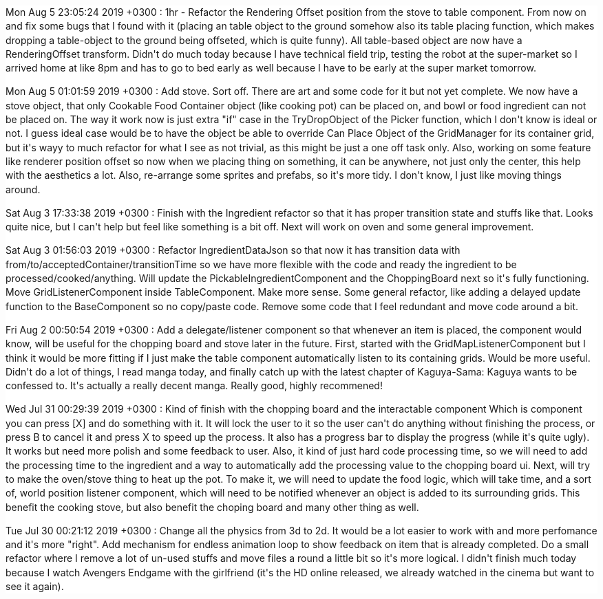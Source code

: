 Mon Aug 5 23:05:24 2019 +0300 : 1hr - Refactor the Rendering Offset position from the stove to table component. From now on and fix some bugs that I found with it (placing an table object to the ground somehow also its table placing function, which makes dropping a table-object to the ground being offseted, which is quite funny). All table-based object are now have a RenderingOffset transform. Didn't do much today because I have technical field trip, testing the robot at the super-market so I arrived home at like 8pm and has to go to bed early as well because I have to be early at the super market tomorrow.

Mon Aug 5 01:01:59 2019 +0300 : Add stove. Sort off. There are art and some code for it but not yet complete. We now have a stove object, that only Cookable Food Container object (like cooking pot) can be placed on, and bowl or food ingredient can not be placed on. The way it work now is just extra "if" case in the TryDropObject of the Picker function, which I don't know is ideal or not. I guess ideal case would be to have the object be able to override Can Place Object of the GridManager for its container grid, but it's wayy to much refactor for what I see as not trivial, as this might be just a one off task only. Also, working on some feature like renderer position offset so now when we placing thing on something, it can be anywhere, not just only the center, this help with the aesthetics a lot. Also, re-arrange some sprites and prefabs, so it's more tidy. I don't know, I just like moving things around.

Sat Aug 3 17:33:38 2019 +0300 : Finish with the Ingredient refactor so that it has proper transition state and stuffs like that. Looks quite nice, but I can't help but feel like something is a bit off. Next will work on oven and some general improvement.

Sat Aug 3 01:56:03 2019 +0300 : Refactor IngredientDataJson so that now it has transition data with from/to/acceptedContainer/transitionTime so we have more flexible with the code and ready the ingredient to be processed/cooked/anything. Will update the PickableIngredientComponent and the ChoppingBoard next so it's fully functioning. Move GridListenerComponent inside TableComponent. Make more sense. Some general refactor, like adding a delayed update function to the BaseComponent so no copy/paste code. Remove some code that I feel redundant and move code around a bit.

Fri Aug 2 00:50:54 2019 +0300 : Add a delegate/listener component so that whenever an item is placed, the component would know, will be useful for the chopping board and stove later in the future. First, started with the GridMapListenerComponent but I think it would be more fitting if I just make the table component automatically listen to its containing grids. Would be more useful. Didn't do a lot of things, I read manga today, and finally catch up with the latest chapter of Kaguya-Sama: Kaguya wants to be confessed to. It's actually a really decent manga. Really good, highly recommened!

Wed Jul 31 00:29:39 2019 +0300 : Kind of finish with the chopping board and the interactable component Which is component you can press [X] and do something with it. It will lock the user to it so the user can't do anything without finishing the process, or press B to cancel it and press X to speed up the process. It also has a progress bar to display the progress (while it's quite ugly). It works but need more polish and some feedback to user. Also, it kind of just hard code processing time, so we will need to add the processing time to the ingredient and a way to automatically add the processing value to the chopping board ui. Next, will try to make the oven/stove thing to heat up the pot. To make it, we will need to update the food logic, which will take time, and a sort of, world position listener component, which will need to be notified whenever an object is added to its surrounding grids. This benefit the cooking stove, but also benefit the choping board and many other thing as well.

Tue Jul 30 00:21:12 2019 +0300 : Change all the physics from 3d to 2d. It would be a lot easier to work with and more perfomance and it's more "right". Add mechanism for endless animation loop to show feedback on item that is already completed. Do a small refactor where I remove a lot of un-used stuffs and move files a round a little bit so it's more logical. I didn't finish much today because I watch Avengers Endgame with the girlfriend (it's the HD online released, we already watched in the cinema but want to see it again).
